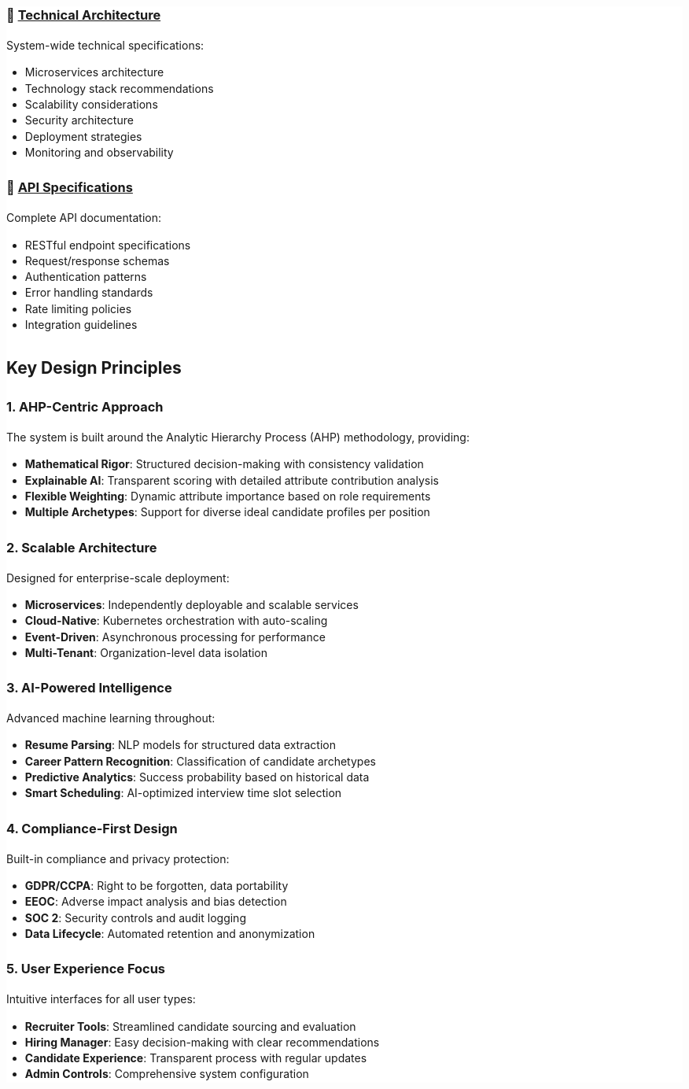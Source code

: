 ### 📁 [Technical Architecture](./technical-architecture/)
System-wide technical specifications:
- Microservices architecture
- Technology stack recommendations
- Scalability considerations
- Security architecture
- Deployment strategies
- Monitoring and observability

### 📁 [API Specifications](./api-specifications/)
Complete API documentation:
- RESTful endpoint specifications
- Request/response schemas
- Authentication patterns
- Error handling standards
- Rate limiting policies
- Integration guidelines

## Key Design Principles

### 1. AHP-Centric Approach
The system is built around the Analytic Hierarchy Process (AHP) methodology, providing:
- **Mathematical Rigor**: Structured decision-making with consistency validation
- **Explainable AI**: Transparent scoring with detailed attribute contribution analysis
- **Flexible Weighting**: Dynamic attribute importance based on role requirements
- **Multiple Archetypes**: Support for diverse ideal candidate profiles per position

### 2. Scalable Architecture
Designed for enterprise-scale deployment:
- **Microservices**: Independently deployable and scalable services
- **Cloud-Native**: Kubernetes orchestration with auto-scaling
- **Event-Driven**: Asynchronous processing for performance
- **Multi-Tenant**: Organization-level data isolation

### 3. AI-Powered Intelligence
Advanced machine learning throughout:
- **Resume Parsing**: NLP models for structured data extraction
- **Career Pattern Recognition**: Classification of candidate archetypes
- **Predictive Analytics**: Success probability based on historical data
- **Smart Scheduling**: AI-optimized interview time slot selection

### 4. Compliance-First Design
Built-in compliance and privacy protection:
- **GDPR/CCPA**: Right to be forgotten, data portability
- **EEOC**: Adverse impact analysis and bias detection
- **SOC 2**: Security controls and audit logging
- **Data Lifecycle**: Automated retention and anonymization

### 5. User Experience Focus
Intuitive interfaces for all user types:
- **Recruiter Tools**: Streamlined candidate sourcing and evaluation
- **Hiring Manager**: Easy decision-making with clear recommendations
- **Candidate Experience**: Transparent process with regular updates
- **Admin Controls**: Comprehensive system configuration
